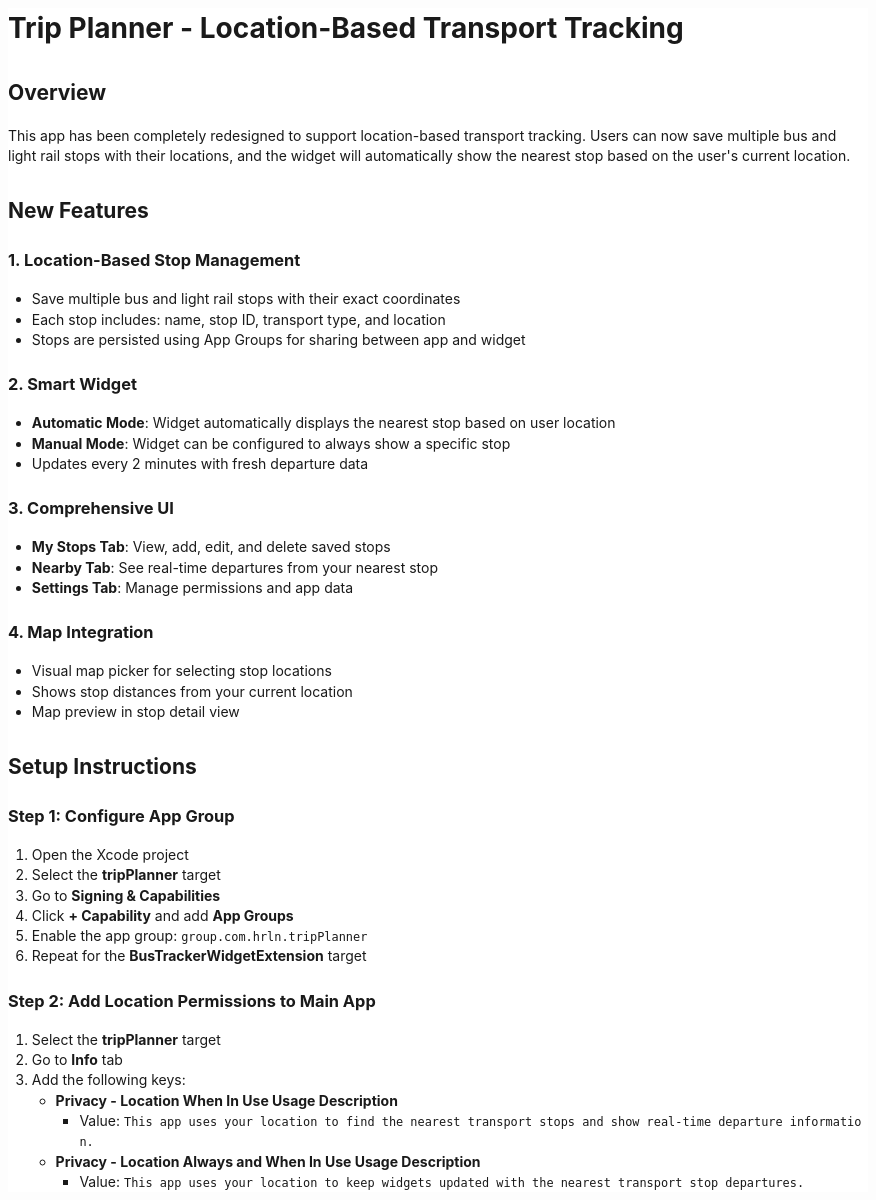 # Trip Planner - Location-Based Transport Tracking

## Overview
This app has been completely redesigned to support location-based transport tracking. Users can now save multiple bus and light rail stops with their locations, and the widget will automatically show the nearest stop based on the user's current location.

## New Features

### 1. **Location-Based Stop Management**
- Save multiple bus and light rail stops with their exact coordinates
- Each stop includes: name, stop ID, transport type, and location
- Stops are persisted using App Groups for sharing between app and widget

### 2. **Smart Widget**
- **Automatic Mode**: Widget automatically displays the nearest stop based on user location
- **Manual Mode**: Widget can be configured to always show a specific stop
- Updates every 2 minutes with fresh departure data

### 3. **Comprehensive UI**
- **My Stops Tab**: View, add, edit, and delete saved stops
- **Nearby Tab**: See real-time departures from your nearest stop
- **Settings Tab**: Manage permissions and app data

### 4. **Map Integration**
- Visual map picker for selecting stop locations
- Shows stop distances from your current location
- Map preview in stop detail view

## Setup Instructions

### Step 1: Configure App Group
1. Open the Xcode project
2. Select the **tripPlanner** target
3. Go to **Signing & Capabilities**
4. Click **+ Capability** and add **App Groups**
5. Enable the app group: `group.com.hrln.tripPlanner`
6. Repeat for the **BusTrackerWidgetExtension** target

### Step 2: Add Location Permissions to Main App
1. Select the **tripPlanner** target
2. Go to **Info** tab
3. Add the following keys:
   - **Privacy - Location When In Use Usage Description**
     - Value: `This app uses your location to find the nearest transport stops and show real-time departure information.`
   - **Privacy - Location Always and When In Use Usage Description**
     - Value: `This app uses your location to keep widgets updated with the nearest transport stop departures.`
